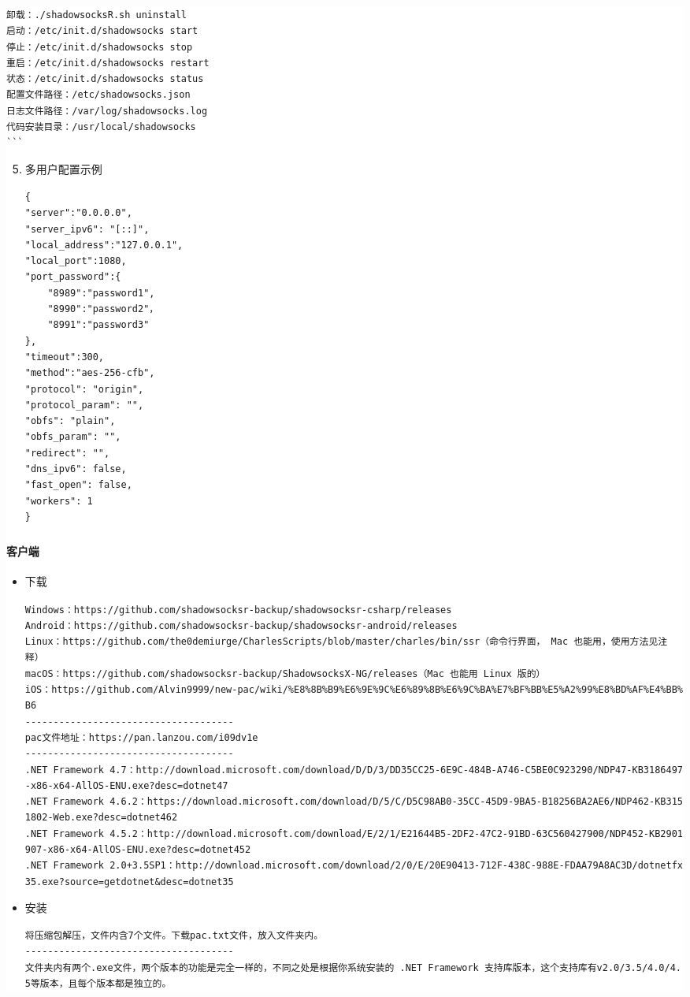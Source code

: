     卸载：./shadowsocksR.sh uninstall
    启动：/etc/init.d/shadowsocks start
    停止：/etc/init.d/shadowsocks stop
    重启：/etc/init.d/shadowsocks restart
    状态：/etc/init.d/shadowsocks status
    配置文件路径：/etc/shadowsocks.json
    日志文件路径：/var/log/shadowsocks.log
    代码安装目录：/usr/local/shadowsocks
    ```
5. 多用户配置示例
    ```
    {
    "server":"0.0.0.0",
    "server_ipv6": "[::]",
    "local_address":"127.0.0.1",
    "local_port":1080,
    "port_password":{
        "8989":"password1",
        "8990":"password2"，
        "8991":"password3"
    },
    "timeout":300,
    "method":"aes-256-cfb",
    "protocol": "origin",
    "protocol_param": "",
    "obfs": "plain",
    "obfs_param": "",
    "redirect": "",
    "dns_ipv6": false,
    "fast_open": false,
    "workers": 1
    }
    ```

### `客户端`

- 下载
    ```
    Windows：https://github.com/shadowsocksr-backup/shadowsocksr-csharp/releases
    Android：https://github.com/shadowsocksr-backup/shadowsocksr-android/releases
    Linux：https://github.com/the0demiurge/CharlesScripts/blob/master/charles/bin/ssr（命令行界面， Mac 也能用，使用方法见注释）
    macOS：https://github.com/shadowsocksr-backup/ShadowsocksX-NG/releases（Mac 也能用 Linux 版的）
    iOS：https://github.com/Alvin9999/new-pac/wiki/%E8%8B%B9%E6%9E%9C%E6%89%8B%E6%9C%BA%E7%BF%BB%E5%A2%99%E8%BD%AF%E4%BB%B6
    -------------------------------------
    pac文件地址：https://pan.lanzou.com/i09dv1e
    -------------------------------------
    .NET Framework 4.7：http://download.microsoft.com/download/D/D/3/DD35CC25-6E9C-484B-A746-C5BE0C923290/NDP47-KB3186497-x86-x64-AllOS-ENU.exe?desc=dotnet47
    .NET Framework 4.6.2：https://download.microsoft.com/download/D/5/C/D5C98AB0-35CC-45D9-9BA5-B18256BA2AE6/NDP462-KB3151802-Web.exe?desc=dotnet462
    .NET Framework 4.5.2：http://download.microsoft.com/download/E/2/1/E21644B5-2DF2-47C2-91BD-63C560427900/NDP452-KB2901907-x86-x64-AllOS-ENU.exe?desc=dotnet452
    .NET Framework 2.0+3.5SP1：http://download.microsoft.com/download/2/0/E/20E90413-712F-438C-988E-FDAA79A8AC3D/dotnetfx35.exe?source=getdotnet&desc=dotnet35
    ```
- 安装
    ```
    将压缩包解压，文件内含7个文件。下载pac.txt文件，放入文件夹内。
    -------------------------------------
    文件夹内有两个.exe文件，两个版本的功能是完全一样的，不同之处是根据你系统安装的 .NET Framework 支持库版本，这个支持库有v2.0/3.5/4.0/4.5等版本，且每个版本都是独立的。